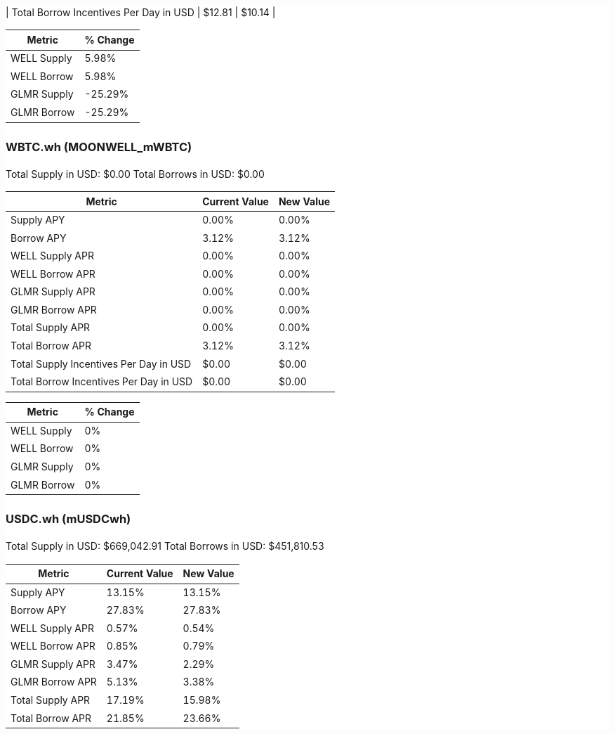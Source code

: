 | Total Borrow Incentives Per Day in USD | $12.81        | $10.14    |

| Metric      | % Change |
| ----------- | -------- |
| WELL Supply | 5.98%    |
| WELL Borrow | 5.98%    |
| GLMR Supply | -25.29%  |
| GLMR Borrow | -25.29%  |

### WBTC.wh (MOONWELL_mWBTC)

Total Supply in USD: $0.00 Total Borrows in USD: $0.00

| Metric                                 | Current Value | New Value |
| -------------------------------------- | ------------- | --------- |
| Supply APY                             | 0.00%         | 0.00%     |
| Borrow APY                             | 3.12%         | 3.12%     |
| WELL Supply APR                        | 0.00%         | 0.00%     |
| WELL Borrow APR                        | 0.00%         | 0.00%     |
| GLMR Supply APR                        | 0.00%         | 0.00%     |
| GLMR Borrow APR                        | 0.00%         | 0.00%     |
| Total Supply APR                       | 0.00%         | 0.00%     |
| Total Borrow APR                       | 3.12%         | 3.12%     |
| Total Supply Incentives Per Day in USD | $0.00         | $0.00     |
| Total Borrow Incentives Per Day in USD | $0.00         | $0.00     |

| Metric      | % Change |
| ----------- | -------- |
| WELL Supply | 0%       |
| WELL Borrow | 0%       |
| GLMR Supply | 0%       |
| GLMR Borrow | 0%       |

### USDC.wh (mUSDCwh)

Total Supply in USD: $669,042.91 Total Borrows in USD: $451,810.53

| Metric                                 | Current Value | New Value |
| -------------------------------------- | ------------- | --------- |
| Supply APY                             | 13.15%        | 13.15%    |
| Borrow APY                             | 27.83%        | 27.83%    |
| WELL Supply APR                        | 0.57%         | 0.54%     |
| WELL Borrow APR                        | 0.85%         | 0.79%     |
| GLMR Supply APR                        | 3.47%         | 2.29%     |
| GLMR Borrow APR                        | 5.13%         | 3.38%     |
| Total Supply APR                       | 17.19%        | 15.98%    |
| Total Borrow APR                       | 21.85%        | 23.66%    |